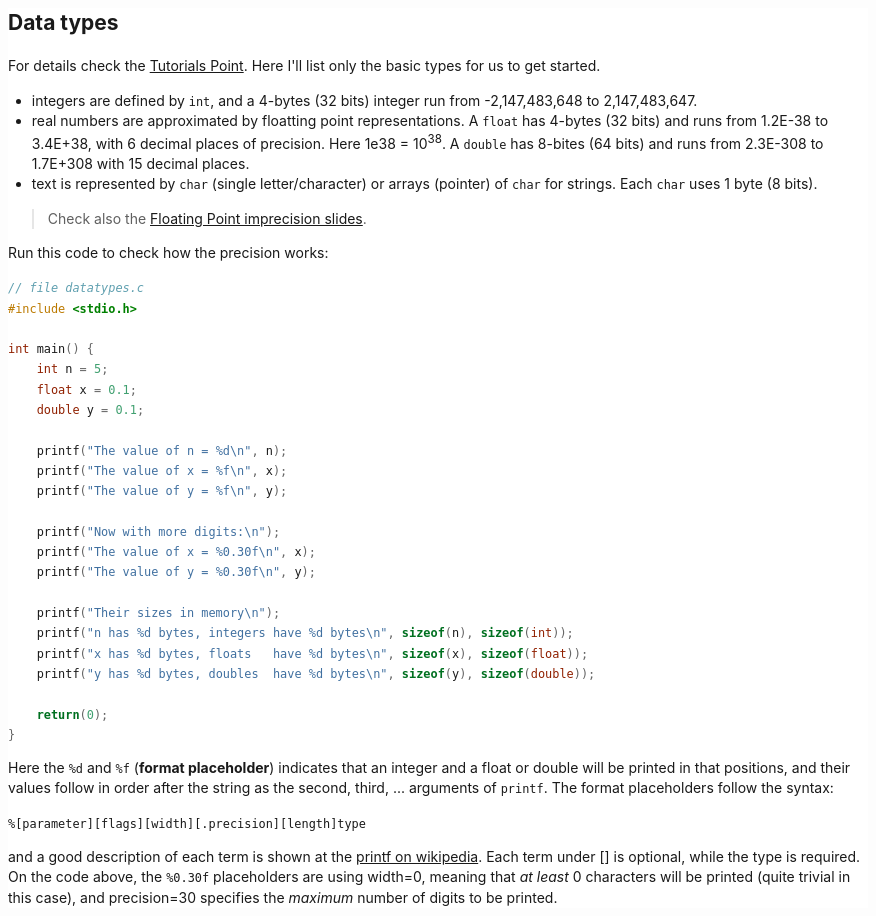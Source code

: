 ## Data types

For details check the [Tutorials Point](https://www.tutorialspoint.com/cprogramming/c_data_types.htm). Here I'll list only the basic types for us to get started.

- integers are defined by `int`, and a 4-bytes (32 bits) integer run from -2,147,483,648 to 2,147,483,647.
- real numbers are approximated by floatting point representations. A `float` has 4-bytes (32 bits) and runs from 1.2E-38 to 3.4E+38, with 6 decimal places of precision. Here 1e38 = 10<sup>38</sup>. A `double` has 8-bites (64 bits) and runs from 2.3E-308 to 1.7E+308 with 15 decimal places. 
- text is represented by `char` (single letter/character) or arrays (pointer) of `char` for strings. Each `char` uses 1 byte (8 bits).

> Check also the [Floating Point imprecision slides](FloatingPointImprecision.pdf).

Run this code to check how the precision works:

```c
// file datatypes.c
#include <stdio.h>

int main() {
    int n = 5;
    float x = 0.1;
    double y = 0.1;

    printf("The value of n = %d\n", n);
    printf("The value of x = %f\n", x);
    printf("The value of y = %f\n", y);

    printf("Now with more digits:\n");
    printf("The value of x = %0.30f\n", x);
    printf("The value of y = %0.30f\n", y);

    printf("Their sizes in memory\n");
    printf("n has %d bytes, integers have %d bytes\n", sizeof(n), sizeof(int));
    printf("x has %d bytes, floats   have %d bytes\n", sizeof(x), sizeof(float));
    printf("y has %d bytes, doubles  have %d bytes\n", sizeof(y), sizeof(double));

    return(0);
}
```
Here the `%d` and `%f` (**format placeholder**) indicates that an integer and a float or double will be printed in that positions, and their values follow in order after the string as the second, third, ... arguments of `printf`. The format placeholders follow the syntax:

    %[parameter][flags][width][.precision][length]type

and a good description of each term is shown at the [printf on wikipedia](https://en.wikipedia.org/wiki/Printf_format_string#Syntax). Each term under [] is optional, while the type is required. On the code above, the `%0.30f` placeholders are using width=0, meaning that *at least* 0 characters will be printed (quite trivial in this case), and precision=30 specifies the *maximum* number of digits to be printed.
